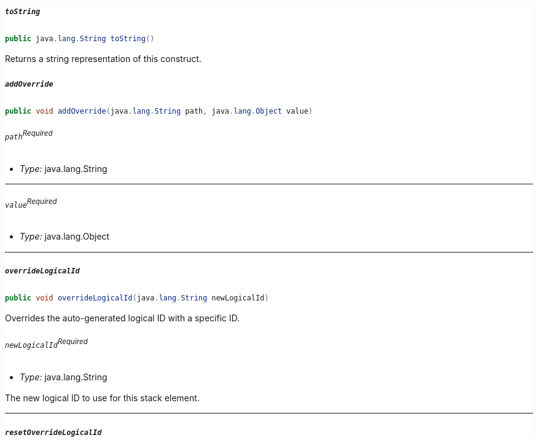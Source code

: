 
##### `toString` <a name="toString" id="rhizo-co-terraform-provider-vantage.dataVantageSavedFilters.DataVantageSavedFilters.toString"></a>

```java
public java.lang.String toString()
```

Returns a string representation of this construct.

##### `addOverride` <a name="addOverride" id="rhizo-co-terraform-provider-vantage.dataVantageSavedFilters.DataVantageSavedFilters.addOverride"></a>

```java
public void addOverride(java.lang.String path, java.lang.Object value)
```

###### `path`<sup>Required</sup> <a name="path" id="rhizo-co-terraform-provider-vantage.dataVantageSavedFilters.DataVantageSavedFilters.addOverride.parameter.path"></a>

- *Type:* java.lang.String

---

###### `value`<sup>Required</sup> <a name="value" id="rhizo-co-terraform-provider-vantage.dataVantageSavedFilters.DataVantageSavedFilters.addOverride.parameter.value"></a>

- *Type:* java.lang.Object

---

##### `overrideLogicalId` <a name="overrideLogicalId" id="rhizo-co-terraform-provider-vantage.dataVantageSavedFilters.DataVantageSavedFilters.overrideLogicalId"></a>

```java
public void overrideLogicalId(java.lang.String newLogicalId)
```

Overrides the auto-generated logical ID with a specific ID.

###### `newLogicalId`<sup>Required</sup> <a name="newLogicalId" id="rhizo-co-terraform-provider-vantage.dataVantageSavedFilters.DataVantageSavedFilters.overrideLogicalId.parameter.newLogicalId"></a>

- *Type:* java.lang.String

The new logical ID to use for this stack element.

---

##### `resetOverrideLogicalId` <a name="resetOverrideLogicalId" id="rhizo-co-terraform-provider-vantage.dataVantageSavedFilters.DataVantageSavedFilters.resetOverrideLogicalId"></a>
